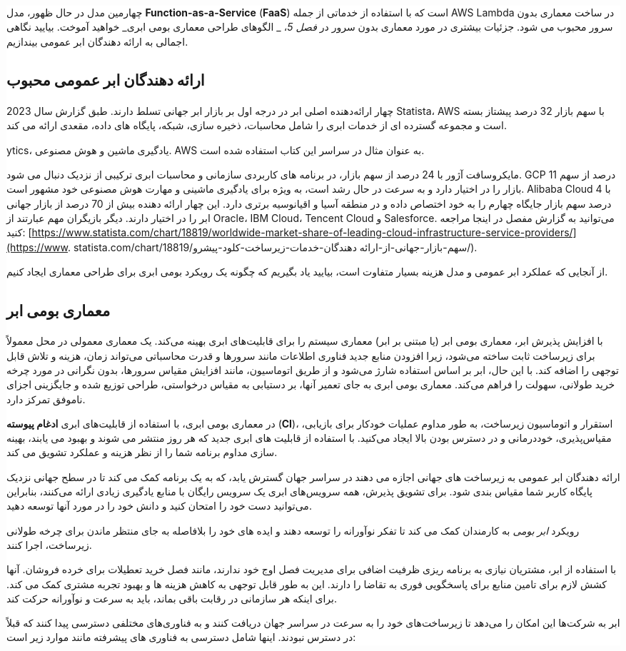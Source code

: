 چهارمین مدل در حال ظهور، مدل **Function-as-a-Service** (**FaaS**) است که با استفاده از خدماتی از جمله AWS Lambda در ساخت معماری بدون سرور محبوب می شود. جزئیات بیشتری در مورد معماری بدون سرور در _فصل 5_، _ الگوهای طراحی معماری بومی ابری_ خواهید آموخت. بیایید نگاهی اجمالی به ارائه دهندگان ابر عمومی بیندازیم.

## ارائه دهندگان ابر عمومی محبوب

چهار ارائه‌دهنده اصلی ابر در درجه اول بر بازار ابر جهانی تسلط دارند. طبق گزارش سال 2023 Statista، AWS با سهم بازار 32 درصد پیشتاز بسته است و مجموعه گسترده ای از خدمات ابری را شامل محاسبات، ذخیره سازی، شبکه، پایگاه های داده، مقعدی ارائه می کند.


ytics، یادگیری ماشین و هوش مصنوعی. AWS به عنوان مثال در سراسر این کتاب استفاده شده است.

مایکروسافت آژور با 24 درصد از سهم بازار، در برنامه های کاربردی سازمانی و محاسبات ابری ترکیبی از نزدیک دنبال می شود. GCP 11 درصد از سهم بازار را در اختیار دارد و به سرعت در حال رشد است، به ویژه برای یادگیری ماشینی و مهارت هوش مصنوعی خود مشهور است. Alibaba Cloud با 4 درصد سهم بازار جایگاه چهارم را به خود اختصاص داده و در منطقه آسیا و اقیانوسیه برتری دارد. این چهار ارائه دهنده بیش از 70 درصد از بازار جهانی ابر را در اختیار دارند. دیگر بازیگران مهم عبارتند از Oracle، IBM Cloud، Tencent Cloud و Salesforce. می‌توانید به گزارش مفصل در اینجا مراجعه کنید: [https://www.statista.com/chart/18819/worldwide-market-share-of-leading-cloud-infrastructure-service-providers/](https://www. statista.com/chart/18819/سهم-بازار-جهانی-از-ارائه دهندگان-خدمات-زیرساخت-کلود-پیشرو/).

از آنجایی که عملکرد ابر عمومی و مدل هزینه بسیار متفاوت است، بیایید یاد بگیریم که چگونه یک رویکرد بومی ابری برای طراحی معماری ایجاد کنیم.

## معماری بومی ابر

با افزایش پذیرش ابر، معماری بومی ابر (یا مبتنی بر ابر) معماری سیستم را برای قابلیت‌های ابری بهینه می‌کند. یک معماری معمولی در محل معمولاً برای زیرساخت ثابت ساخته می‌شود، زیرا افزودن منابع جدید فناوری اطلاعات مانند سرورها و قدرت محاسباتی می‌تواند زمان، هزینه و تلاش قابل توجهی را اضافه کند. با این حال، ابر بر اساس استفاده شارژ می‌شود و از طریق اتوماسیون، مانند افزایش مقیاس سرورها، بدون نگرانی در مورد چرخه خرید طولانی، سهولت را فراهم می‌کند. معماری بومی ابری به جای تعمیر آنها، بر دستیابی به مقیاس درخواستی، طراحی توزیع شده و جایگزینی اجزای ناموفق تمرکز دارد.

در معماری بومی ابری، با استفاده از قابلیت‌های ابری **ادغام پیوسته** (**CI**)، استقرار و اتوماسیون زیرساخت، به طور مداوم عملیات خودکار برای بازیابی، مقیاس‌پذیری، خوددرمانی و در دسترس بودن بالا ایجاد می‌کنید. با استفاده از قابلیت های ابری جدید که هر روز منتشر می شوند و بهبود می یابند، بهینه سازی مداوم برنامه شما را از نظر هزینه و عملکرد تشویق می کند.

ارائه دهندگان ابر عمومی به زیرساخت های جهانی اجازه می دهند در سراسر جهان گسترش یابد، که به یک برنامه کمک می کند تا در سطح جهانی نزدیک پایگاه کاربر شما مقیاس بندی شود. برای تشویق پذیرش، همه سرویس‌های ابری یک سرویس رایگان با منابع یادگیری زیادی ارائه می‌کنند، بنابراین می‌توانید دست خود را امتحان کنید و دانش خود را در مورد آنها توسعه دهید.

رویکرد _ابر بومی_ به کارمندان کمک می کند تا تفکر نوآورانه را توسعه دهند و ایده های خود را بلافاصله به جای منتظر ماندن برای چرخه طولانی زیرساخت، اجرا کنند.

با استفاده از ابر، مشتریان نیازی به برنامه ریزی ظرفیت اضافی برای مدیریت فصل اوج خود ندارند، مانند فصل خرید تعطیلات برای خرده فروشان. آنها کشش لازم برای تامین منابع برای پاسخگویی فوری به تقاضا را دارند. این به طور قابل توجهی به کاهش هزینه ها و بهبود تجربه مشتری کمک می کند. برای اینکه هر سازمانی در رقابت باقی بماند، باید به سرعت و نوآورانه حرکت کند.

ابر به شرکت‌ها این امکان را می‌دهد تا زیرساخت‌های خود را به سرعت در سراسر جهان دریافت کنند و به فناوری‌های مختلفی دسترسی پیدا کنند که قبلاً در دسترس نبودند. اینها شامل دسترسی به فناوری های پیشرفته مانند موارد زیر است:
